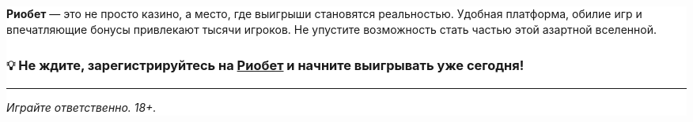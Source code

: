 **Риобет** — это не просто казино, а место, где выигрыши становятся реальностью. Удобная платформа, обилие игр и впечатляющие бонусы привлекают тысячи игроков. Не упустите возможность стать частью этой азартной вселенной.

### 💡 Не ждите, зарегистрируйтесь на [Риобет](https://brandplay.link/dtx89f2L) и начните выигрывать уже сегодня!

---

*Играйте ответственно. 18+.*
